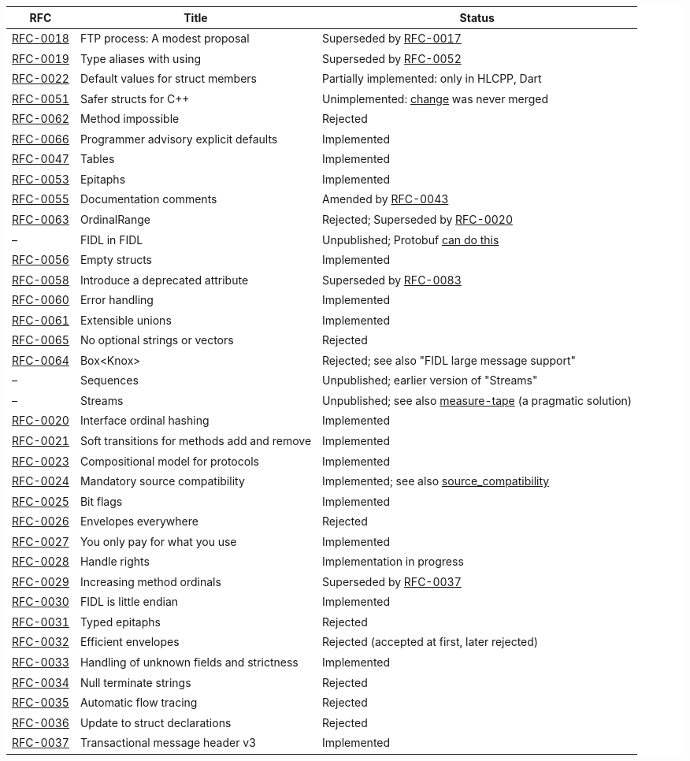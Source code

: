 | RFC        | Title                          | Status
| ---------- | ------------------------------ | --------------------------------
| [RFC-0018] | FTP process: A modest proposal | Superseded by [RFC-0017]
| [RFC-0019] | Type aliases with using | Superseded by [RFC-0052]
| [RFC-0022] | Default values for struct members | Partially implemented: only in HLCPP, Dart
| [RFC-0051] | Safer structs for C++ | Unimplemented: [change][safer-structs-impl] was never merged
| [RFC-0062] | Method impossible | Rejected
| [RFC-0066] | Programmer advisory explicit defaults | Implemented
| [RFC-0047] | Tables | Implemented
| [RFC-0053] | Epitaphs | Implemented
| [RFC-0055] | Documentation comments | Amended by [RFC-0043]
| [RFC-0063] | OrdinalRange | Rejected; Superseded by [RFC-0020]
| &ndash;    | FIDL in FIDL | Unpublished; Protobuf [can do this][protobuf-self-describe]
| [RFC-0056] | Empty structs | Implemented
| [RFC-0058] | Introduce a deprecated attribute | Superseded by [RFC-0083]
| [RFC-0060] | Error handling | Implemented
| [RFC-0061] | Extensible unions | Implemented
| [RFC-0065] | No optional strings or vectors | Rejected
| [RFC-0064] | Box\<Knox\> | Rejected; see also "FIDL large message support"
| &ndash;    | Sequences | Unpublished; earlier version of "Streams"
| &ndash;    | Streams | Unpublished; see also [measure-tape] (a pragmatic solution)
| [RFC-0020] | Interface ordinal hashing | Implemented
| [RFC-0021] | Soft transitions for methods add and remove | Implemented
| [RFC-0023] | Compositional model for protocols | Implemented
| [RFC-0024] | Mandatory source compatibility | Implemented; see also [source_compatibility]
| [RFC-0025] | Bit flags | Implemented
| [RFC-0026] | Envelopes everywhere | Rejected
| [RFC-0027] | You only pay for what you use | Implemented
| [RFC-0028] | Handle rights | Implementation in progress
| [RFC-0029] | Increasing method ordinals | Superseded by [RFC-0037]
| [RFC-0030] | FIDL is little endian | Implemented
| [RFC-0031] | Typed epitaphs | Rejected
| [RFC-0032] | Efficient envelopes | Rejected (accepted at first, later rejected)
| [RFC-0033] | Handling of unknown fields and strictness | Implemented
| [RFC-0034] | Null terminate strings | Rejected
| [RFC-0035] | Automatic flow tracing | Rejected
| [RFC-0036] | Update to struct declarations | Rejected
| [RFC-0037] | Transactional message header v3 | Implemented

[rfcs]: /docs/contribute/governance/rfcs/README.md#proposals
[ftps]: /docs/contribute/governance/deprecated-ftp-process.md
[safer-structs-impl]: https://fuchsia-review.googlesource.com/c/garnet/+/139083
[protobuf-self-describe]: https://developers.google.com/protocol-buffers/docs/techniques#self-description
[measure-tape]: /tools/fidl/measure-tape/README.md
[source_compatibility]: /src/tests/fidl/source_compatibility/README.md
[large-message-cl]: https://fuchsia-review.googlesource.com/c/fuchsia/+/470640
[rfc-0017]: /docs/contribute/governance/rfcs/0017_folding_ftp_into_rfc.md
[rfc-0018]: /docs/contribute/governance/rfcs/0018_ftp_process.md
[rfc-0019]: /docs/contribute/governance/rfcs/0019_using_evolution_uint64.md
[rfc-0020]: /docs/contribute/governance/rfcs/0020_interface_ordinal_hashing.md
[rfc-0021]: /docs/contribute/governance/rfcs/0021_soft_transitions_methods_add_remove.md
[rfc-0022]: /docs/contribute/governance/rfcs/0022_default_values_for_struct.md
[rfc-0023]: /docs/contribute/governance/rfcs/0023_compositional_model_protocols.md
[rfc-0024]: /docs/contribute/governance/rfcs/0024_mandatory_source_compatibility.md
[rfc-0025]: /docs/contribute/governance/rfcs/0025_bit_flags.md
[rfc-0026]: /docs/contribute/governance/rfcs/0026_envelopes_everywhere.md
[rfc-0027]: /docs/contribute/governance/rfcs/0027_you_only_pay_what_you_use.md
[rfc-0028]: /docs/contribute/governance/rfcs/0028_handle_rights.md
[rfc-0029]: /docs/contribute/governance/rfcs/0029_increasing_method_ordinals.md
[rfc-0030]: /docs/contribute/governance/rfcs/0030_fidl_is_little_endian.md
[rfc-0031]: /docs/contribute/governance/rfcs/0031_typed_epitaphs.md
[rfc-0032]: /docs/contribute/governance/rfcs/0032_efficient_envelopes.md
[rfc-0033]: /docs/contribute/governance/rfcs/0033_handling_unknown_fields_strictness.md
[rfc-0034]: /docs/contribute/governance/rfcs/0034_null_terminate_strings.md
[rfc-0035]: /docs/contribute/governance/rfcs/0035_automatic_flow_tracing.md
[rfc-0036]: /docs/contribute/governance/rfcs/0036_update_struct_declarations.md
[rfc-0037]: /docs/contribute/governance/rfcs/0037_transactional_message_header_v3.md
[rfc-0038]: /docs/contribute/governance/rfcs/0038_seperating_layout_from_constraints.md
[rfc-0039]: /docs/contribute/governance/rfcs/0039_types_come_second.md
[rfc-0040]: /docs/contribute/governance/rfcs/0040_identifier_uniqueness.md
[rfc-0041]: /docs/contribute/governance/rfcs/0041_unifying_services_devices.md
[rfc-0042]: /docs/contribute/governance/rfcs/0042_non_nullable_types.md
[rfc-0043]: /docs/contribute/governance/rfcs/0043_documentation_comment_format.md
[rfc-0044]: /docs/contribute/governance/rfcs/0044_extensible_method_arguments.md
[rfc-0045]: /docs/contribute/governance/rfcs/0045_zero_size_empty_structs.md
[rfc-0047]: /docs/contribute/governance/rfcs/0047_tables.md
[rfc-0048]: /docs/contribute/governance/rfcs/0048_explicit_union_ordinals.md
[rfc-0049]: /docs/contribute/governance/rfcs/0049_fidl_tuning_process_evolution.md
[rfc-0050]: /docs/contribute/governance/rfcs/0050_syntax_revamp.md
[rfc-0051]: /docs/contribute/governance/rfcs/0051_safer_structs_for_cpp.md
[rfc-0052]: /docs/contribute/governance/rfcs/0052_type_aliasing_named_types.md
[rfc-0053]: /docs/contribute/governance/rfcs/0053_epitaphs.md
[rfc-0054]: /docs/contribute/governance/rfcs/0054_parameter_attributes.md
[rfc-0055]: /docs/contribute/governance/rfcs/0055_documentation_comments.md
[rfc-0056]: /docs/contribute/governance/rfcs/0056_empty_structs.md
[rfc-0057]: /docs/contribute/governance/rfcs/0057_default_no_handles.md
[rfc-0058]: /docs/contribute/governance/rfcs/0058_deprecated_attribute.md
[rfc-0059]: /docs/contribute/governance/rfcs/0059_reserved_bits_count_fields.md
[rfc-0060]: /docs/contribute/governance/rfcs/0060_error_handling.md
[rfc-0061]: /docs/contribute/governance/rfcs/0061_extensible_unions.md
[rfc-0062]: /docs/contribute/governance/rfcs/0062_method_impossible.md
[rfc-0063]: /docs/contribute/governance/rfcs/0063_OrdinalRange.md
[rfc-0064]: /docs/contribute/governance/rfcs/0064_box_knox.md
[rfc-0065]: /docs/contribute/governance/rfcs/0065_optional_strings_or_vectors.md
[rfc-0066]: /docs/contribute/governance/rfcs/0066_programmer_advisory_explicit.md
[rfc-0076]: /docs/contribute/governance/rfcs/0076_fidl_api_summaries.md
[rfc-0083]: /docs/contribute/governance/rfcs/0083_fidl_versioning.md
[rfc-0086]: /docs/contribute/governance/rfcs/0086_rfc_0050_attributes.md
[rfc-0087]: /docs/contribute/governance/rfcs/0087_fidl_method_syntax.md